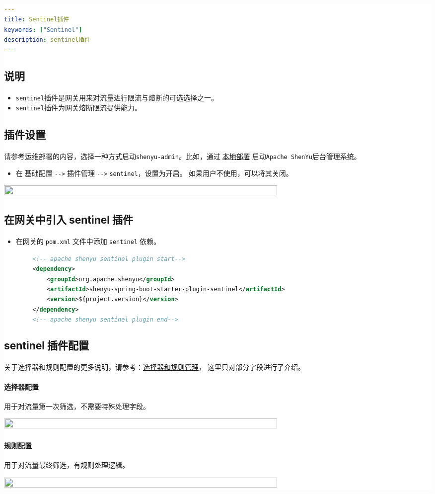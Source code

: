 ```yaml
---
title: Sentinel插件
keywords: ["Sentinel"]
description: sentinel插件
---
```


## 说明

* `sentinel`插件是网关用来对流量进行限流与熔断的可选选择之一。
* `sentinel`插件为网关熔断限流提供能力。

## 插件设置

请参考运维部署的内容，选择一种方式启动`shenyu-admin`。比如，通过 [本地部署](../../deployment/deployment-local) 启动`Apache ShenYu`后台管理系统。

* 在 基础配置 `-->`  插件管理 `-->` `sentinel`，设置为开启。 如果用户不使用，可以将其关闭。

<img src="/img/shenyu/plugin/sentinel/sentinel_open_zh.png" width="80%" height="80%" />



## 在网关中引入 sentinel 插件

* 在网关的 `pom.xml` 文件中添加 `sentinel` 依赖。

```xml
        <!-- apache shenyu sentinel plugin start-->
        <dependency>
            <groupId>org.apache.shenyu</groupId>
            <artifactId>shenyu-spring-boot-starter-plugin-sentinel</artifactId>
            <version>${project.version}</version>
        </dependency>
        <!-- apache shenyu sentinel plugin end-->
``` 


## sentinel 插件配置

关于选择器和规则配置的更多说明，请参考：[选择器和规则管理](../../user-guide/admin-usage/selector-and-rule)， 这里只对部分字段进行了介绍。

#### 选择器配置

用于对流量第一次筛选，不需要特殊处理字段。

<img src="/img/shenyu/plugin/sentinel/selector_zh.png" width="80%" height="80%" />

#### 规则配置

用于对流量最终筛选，有规则处理逻辑。

<img src="/img/shenyu/plugin/sentinel/rule_zh.png" width="80%" height="80%" />
